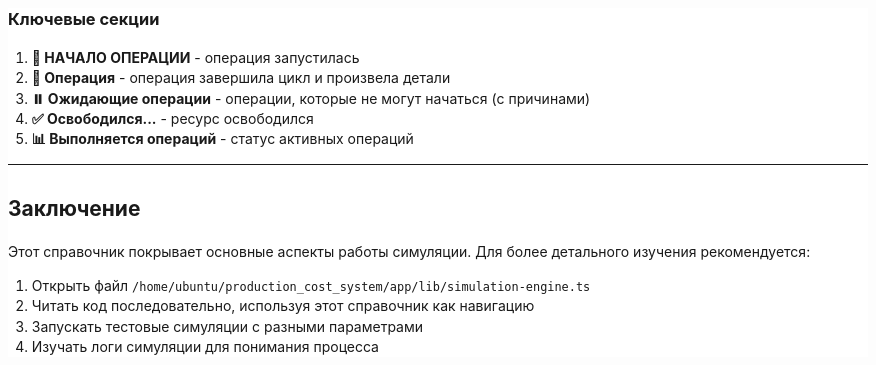 ### Ключевые секции

1. **🚀 НАЧАЛО ОПЕРАЦИИ** - операция запустилась
2. **🔧 Операция** - операция завершила цикл и произвела детали
3. **⏸️ Ожидающие операции** - операции, которые не могут начаться (с причинами)
4. **✅ Освободился...** - ресурс освободился
5. **📊 Выполняется операций** - статус активных операций

---

## Заключение

Этот справочник покрывает основные аспекты работы симуляции. Для более детального изучения рекомендуется:

1. Открыть файл `/home/ubuntu/production_cost_system/app/lib/simulation-engine.ts`
2. Читать код последовательно, используя этот справочник как навигацию
3. Запускать тестовые симуляции с разными параметрами
4. Изучать логи симуляции для понимания процесса

